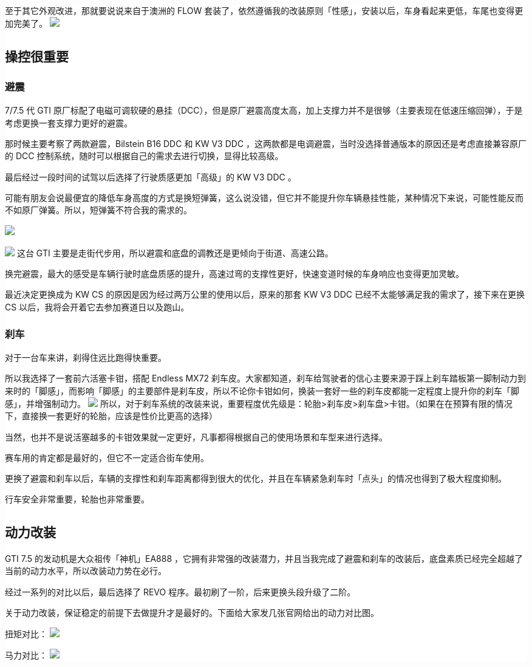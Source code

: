 至于其它外观改进，那就要说说来自于澳洲的 FLOW 套装了，依然遵循我的改装原则「性感」，安装以后，车身看起来更低，车尾也变得更加完美了。
![](./_image/2021-04-08-17-08-34.jpg)

## 操控很重要

### 避震
7/7.5 代 GTI 原厂标配了电磁可调软硬的悬挂（DCC），但是原厂避震高度太高，加上支撑力并不是很够（主要表现在低速压缩回弹），于是考虑更换一套支撑力更好的避震。

那时候主要考察了两款避震，Bilstein B16 DDC 和 KW V3 DDC ，这两款都是电调避震，当时没选择普通版本的原因还是考虑直接兼容原厂的 DCC 控制系统，随时可以根据自己的需求去进行切换，显得比较高级。

最后经过一段时间的试驾以后选择了行驶质感更加「高级」的 KW V3 DDC 。

可能有朋友会说最便宜的降低车身高度的方式是换短弹簧，这么说没错，但它并不能提升你车辆悬挂性能，某种情况下来说，可能性能反而不如原厂弹簧。所以，短弹簧不符合我的需求的。

![](./_image/aa404930d48be2733debe9a1c342ecfd.jpg)

![](./_image/02f7a006f42e5af647220f1eb9d4cb84.jpg)
这台 GTI 主要是走街代步用，所以避震和底盘的调教还是更倾向于街道、高速公路。

换完避震，最大的感受是车辆行驶时底盘质感的提升，高速过弯的支撑性更好，快速变道时候的车身响应也变得更加灵敏。

最近决定更换成为 KW CS 的原因是因为经过两万公里的使用以后，原来的那套 KW V3 DDC 已经不太能够满足我的需求了，接下来在更换 CS 以后，我将会开着它去参加赛道日以及跑山。

### 刹车

对于一台车来讲，刹得住远比跑得快重要。

所以我选择了一套前六活塞卡钳，搭配 Endless MX72 刹车皮。大家都知道，刹车给驾驶者的信心主要来源于踩上刹车踏板第一脚制动力到来时的「脚感」，而影响「脚感」的主要部件是刹车皮，所以不论你卡钳如何，换装一套好一些的刹车皮都能一定程度上提升你的刹车「脚感」，并增强制动力。
![](./_image/f9fcaa0aad77fadf6df5a34042cbd7bd.jpg)
所以，对于刹车系统的改装来说，重要程度优先级是：轮胎>刹车皮>刹车盘>卡钳。（如果在在预算有限的情况下，直接换一套更好的轮胎，应该是性价比更高的选择）

当然，也并不是说活塞越多的卡钳效果就一定更好，凡事都得根据自己的使用场景和车型来进行选择。

赛车用的肯定都是最好的，但它不一定适合街车使用。

更换了避震和刹车以后，车辆的支撑性和刹车距离都得到很大的优化，并且在车辆紧急刹车时「点头」的情况也得到了极大程度抑制。

行车安全非常重要，轮胎也非常重要。

## 动力改装

GTI 7.5 的发动机是大众祖传「神机」EA888 ，它拥有非常强的改装潜力，并且当我完成了避震和刹车的改装后，底盘素质已经完全超越了当前的动力水平，所以改装动力势在必行。

经过一系列的对比以后，最后选择了 REVO 程序。最初刷了一阶，后来更换头段升级了二阶。

关于动力改装，保证稳定的前提下去做提升才是最好的。下面给大家发几张官网给出的动力对比图。

扭矩对比：
![](./_image/2021-04-08-17-09-24.png)

马力对比：
![](./_image/a6a6feb44cbd4d67a7472ca61db3bad0.png)
